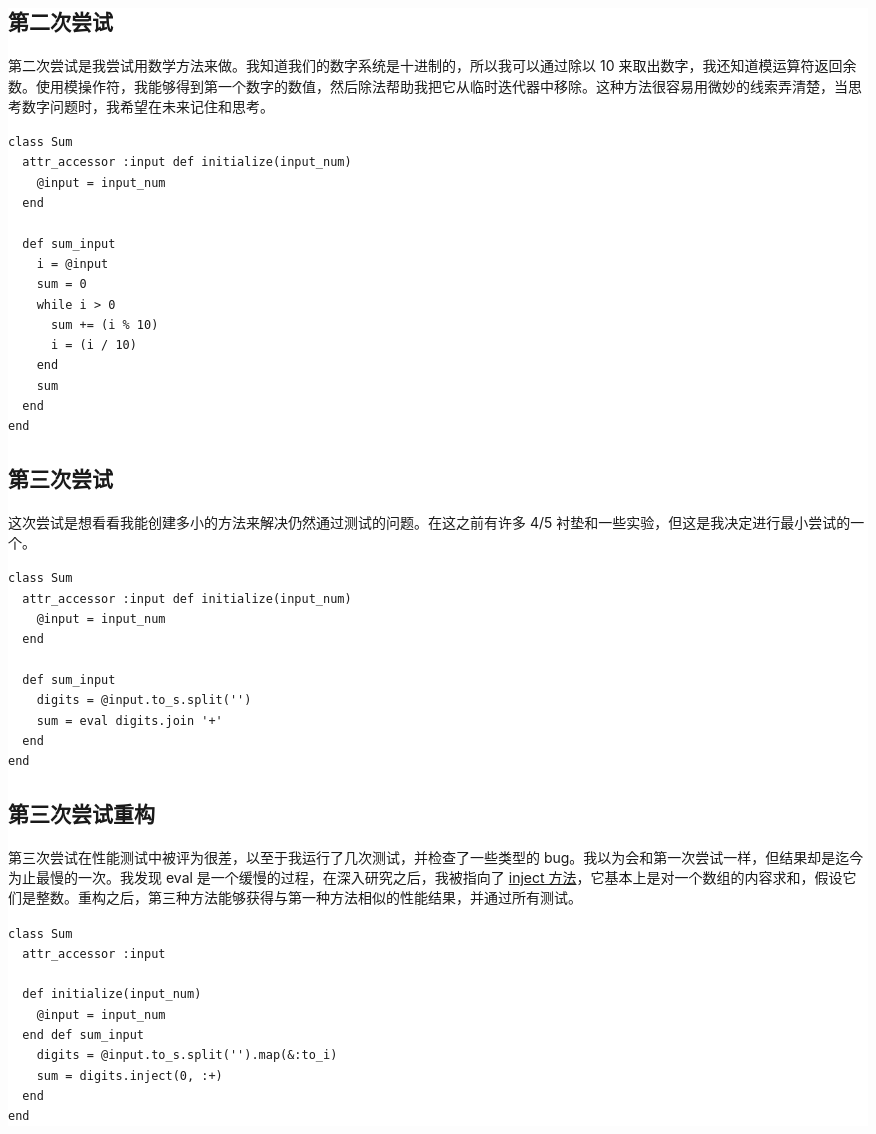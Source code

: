 ## 第二次尝试

第二次尝试是我尝试用数学方法来做。我知道我们的数字系统是十进制的，所以我可以通过除以 10 来取出数字，我还知道模运算符返回余数。使用模操作符，我能够得到第一个数字的数值，然后除法帮助我把它从临时迭代器中移除。这种方法很容易用微妙的线索弄清楚，当思考数字问题时，我希望在未来记住和思考。

```
class Sum
  attr_accessor :input def initialize(input_num)
    @input = input_num
  end

  def sum_input
    i = @input
    sum = 0
    while i > 0
      sum += (i % 10)
      i = (i / 10)
    end
    sum
  end
end
```

## 第三次尝试

这次尝试是想看看我能创建多小的方法来解决仍然通过测试的问题。在这之前有许多 4/5 衬垫和一些实验，但这是我决定进行最小尝试的一个。

```
class Sum
  attr_accessor :input def initialize(input_num)
    @input = input_num
  end

  def sum_input
    digits = @input.to_s.split('')
    sum = eval digits.join '+'
  end
end
```

## 第三次尝试重构

第三次尝试在性能测试中被评为很差，以至于我运行了几次测试，并检查了一些类型的 bug。我以为会和第一次尝试一样，但结果却是迄今为止最慢的一次。我发现 eval 是一个缓慢的过程，在深入研究之后，我被指向了 [inject 方法](https://apidock.com/ruby/Enumerable/inject)，它基本上是对一个数组的内容求和，假设它们是整数。重构之后，第三种方法能够获得与第一种方法相似的性能结果，并通过所有测试。

```
class Sum
  attr_accessor :input

  def initialize(input_num)
    @input = input_num
  end def sum_input
    digits = @input.to_s.split('').map(&:to_i)
    sum = digits.inject(0, :+)
  end
end
```

